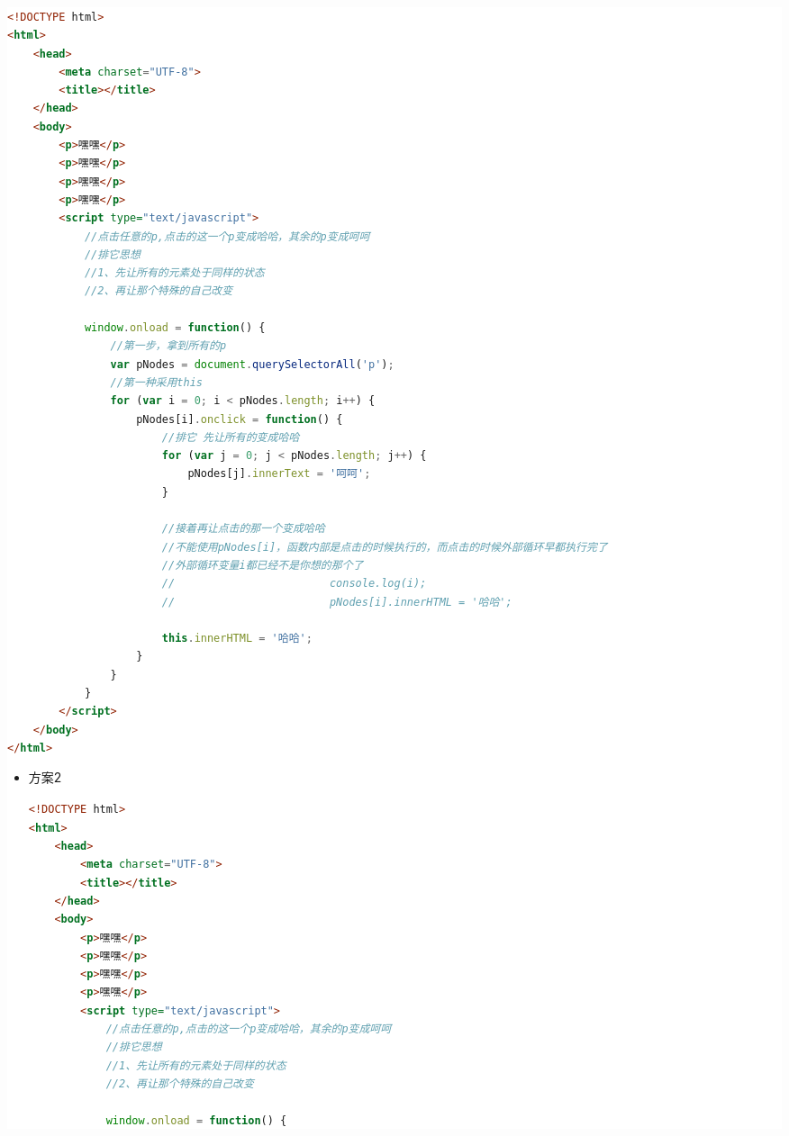   ```html
  <!DOCTYPE html>
  <html>
      <head>
          <meta charset="UTF-8">
          <title></title>
      </head>
      <body>
          <p>嘿嘿</p>
          <p>嘿嘿</p>
          <p>嘿嘿</p>
          <p>嘿嘿</p>
          <script type="text/javascript">
              //点击任意的p,点击的这一个p变成哈哈，其余的p变成呵呵
              //排它思想
              //1、先让所有的元素处于同样的状态
              //2、再让那个特殊的自己改变
  
              window.onload = function() {
                  //第一步，拿到所有的p
                  var pNodes = document.querySelectorAll('p');
                  //第一种采用this
                  for (var i = 0; i < pNodes.length; i++) {
                      pNodes[i].onclick = function() {
                          //排它 先让所有的变成哈哈
                          for (var j = 0; j < pNodes.length; j++) {
                              pNodes[j].innerText = '呵呵';
                          }
  
                          //接着再让点击的那一个变成哈哈
                          //不能使用pNodes[i]，函数内部是点击的时候执行的，而点击的时候外部循环早都执行完了
                          //外部循环变量i都已经不是你想的那个了
                          //                        console.log(i);
                          //                        pNodes[i].innerHTML = '哈哈';
  
                          this.innerHTML = '哈哈';
                      }
                  }
              }
          </script>
      </body>
  </html>
  ```

+ 方案2
  
  ```html
  <!DOCTYPE html>
  <html>
      <head>
          <meta charset="UTF-8">
          <title></title>
      </head>
      <body>
          <p>嘿嘿</p>
          <p>嘿嘿</p>
          <p>嘿嘿</p>
          <p>嘿嘿</p>
          <script type="text/javascript">
              //点击任意的p,点击的这一个p变成哈哈，其余的p变成呵呵
              //排它思想
              //1、先让所有的元素处于同样的状态
              //2、再让那个特殊的自己改变
  
              window.onload = function() {
  ```